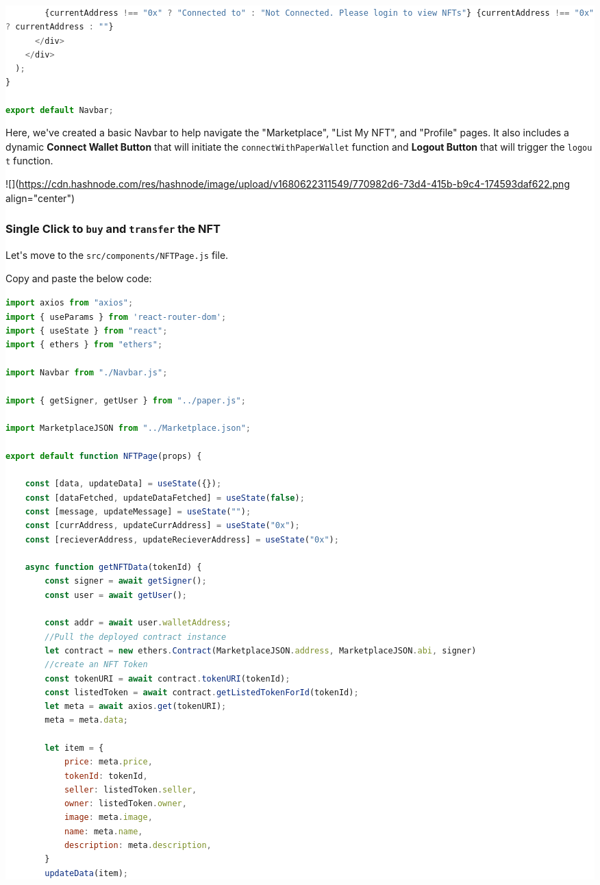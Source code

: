 ```javascript
        {currentAddress !== "0x" ? "Connected to" : "Not Connected. Please login to view NFTs"} {currentAddress !== "0x" ? currentAddress : ""}
      </div>
    </div>
  );
}

export default Navbar;
```

Here, we've created a basic Navbar to help navigate the "Marketplace", "List My NFT", and "Profile" pages. It also includes a dynamic **Connect Wallet Button** that will initiate the `connectWithPaperWallet` function and **Logout Button** that will trigger the `logout` function.

![](https://cdn.hashnode.com/res/hashnode/image/upload/v1680622311549/770982d6-73d4-415b-b9c4-174593daf622.png align="center")

### Single Click to `buy` and `transfer` the NFT

Let's move to the `src/components/NFTPage.js` file.

Copy and paste the below code:

```javascript
import axios from "axios";
import { useParams } from 'react-router-dom';
import { useState } from "react";
import { ethers } from "ethers";

import Navbar from "./Navbar.js";

import { getSigner, getUser } from "../paper.js";

import MarketplaceJSON from "../Marketplace.json";

export default function NFTPage(props) {

    const [data, updateData] = useState({});
    const [dataFetched, updateDataFetched] = useState(false);
    const [message, updateMessage] = useState("");
    const [currAddress, updateCurrAddress] = useState("0x");
    const [recieverAddress, updateRecieverAddress] = useState("0x");

    async function getNFTData(tokenId) {
        const signer = await getSigner();
        const user = await getUser();

        const addr = await user.walletAddress;
        //Pull the deployed contract instance
        let contract = new ethers.Contract(MarketplaceJSON.address, MarketplaceJSON.abi, signer)
        //create an NFT Token
        const tokenURI = await contract.tokenURI(tokenId);
        const listedToken = await contract.getListedTokenForId(tokenId);
        let meta = await axios.get(tokenURI);
        meta = meta.data;

        let item = {
            price: meta.price,
            tokenId: tokenId,
            seller: listedToken.seller,
            owner: listedToken.owner,
            image: meta.image,
            name: meta.name,
            description: meta.description,
        }
        updateData(item);
```